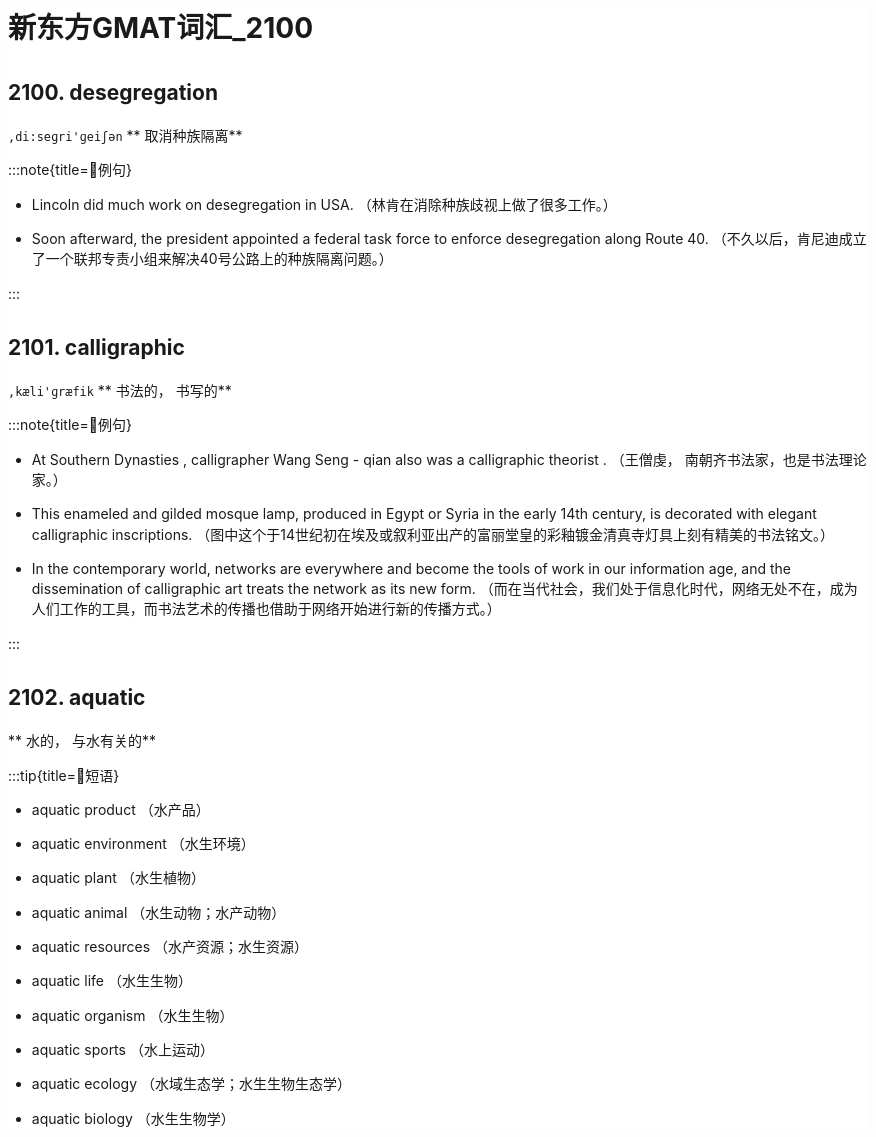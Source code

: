 # 新东方GMAT词汇_2100

## 2100. desegregation

`,di:seɡri'ɡeiʃən`  ** 取消种族隔离**

:::note{title=🎤例句}

- Lincoln did much work on desegregation in USA. （林肯在消除种族歧视上做了很多工作。）

- Soon afterward, the president appointed a federal task force to enforce desegregation along Route 40. （不久以后，肯尼迪成立了一个联邦专责小组来解决40号公路上的种族隔离问题。）

:::

## 2101. calligraphic

`,kæli'ɡræfik`  ** 书法的， 书写的**

:::note{title=🎤例句}

- At Southern Dynasties , calligrapher Wang Seng - qian also was a calligraphic theorist . （王僧虔， 南朝齐书法家，也是书法理论家。）

- This enameled and gilded mosque lamp, produced in Egypt or Syria in the early 14th century, is decorated with elegant calligraphic inscriptions. （图中这个于14世纪初在埃及或叙利亚出产的富丽堂皇的彩釉镀金清真寺灯具上刻有精美的书法铭文。）

- In the contemporary world, networks are everywhere and become the tools of work in our information age, and the dissemination of calligraphic art treats the network as its new form. （而在当代社会，我们处于信息化时代，网络无处不在，成为人们工作的工具，而书法艺术的传播也借助于网络开始进行新的传播方式。）

:::

## 2102. aquatic

** 水的， 与水有关的**

:::tip{title=🤩短语}

- aquatic product （水产品）

- aquatic environment （水生环境）

- aquatic plant （水生植物）

- aquatic animal （水生动物；水产动物）

- aquatic resources （水产资源；水生资源）

- aquatic life （水生生物）

- aquatic organism （水生生物）

- aquatic sports （水上运动）

- aquatic ecology （水域生态学；水生生物生态学）

- aquatic biology （水生生物学）
